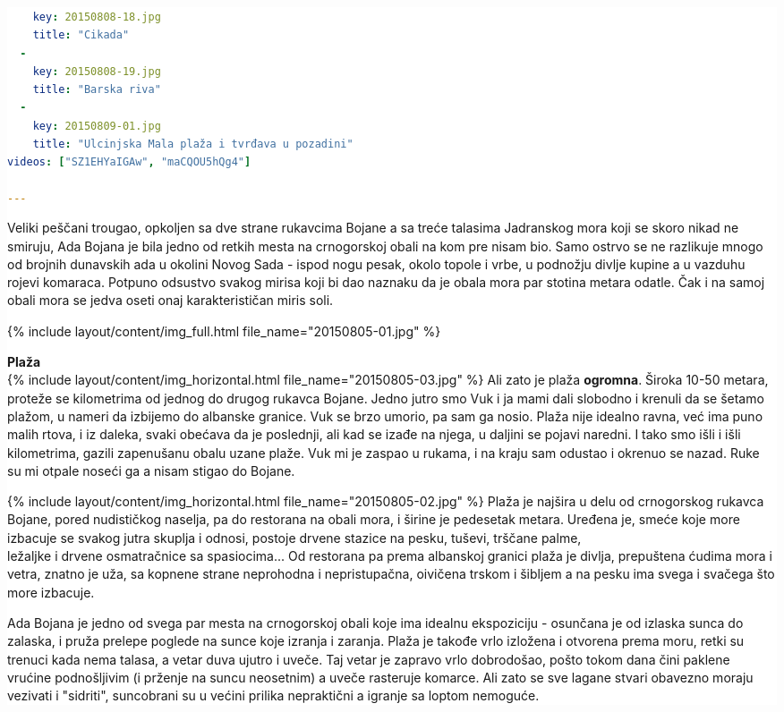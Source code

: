 ```yaml
    key: 20150808-18.jpg
    title: "Cikada"
  -
    key: 20150808-19.jpg
    title: "Barska riva"
  -
    key: 20150809-01.jpg
    title: "Ulcinjska Mala plaža i tvrđava u pozadini"
videos: ["SZ1EHYaIGAw", "maCQOU5hQg4"]

---
```


Veliki peščani trougao, opkoljen sa dve strane rukavcima Bojane a sa treće
talasima Jadranskog mora koji se skoro nikad ne smiruju, Ada Bojana je bila jedno od retkih mesta na crnogorskoj obali na kom pre
nisam bio. Samo ostrvo se ne razlikuje mnogo od brojnih dunavskih ada u okolini Novog Sada - ispod nogu pesak, okolo
topole i vrbe, u podnožju divlje kupine a u vazduhu rojevi komaraca. Potpuno odsustvo svakog mirisa koji bi
dao naznaku da je obala mora par stotina metara odatle. Čak i na samoj obali mora se jedva oseti onaj karakterističan 
miris soli.

{% include layout/content/img_full.html file_name="20150805-01.jpg" %}

**Plaža**  
{% include layout/content/img_horizontal.html file_name="20150805-03.jpg" %}
Ali zato je plaža **ogromna**. Široka 10-50 metara, proteže se kilometrima od jednog do drugog rukavca Bojane. Jedno jutro
smo Vuk i ja mami dali slobodno i krenuli da se šetamo plažom, u nameri da izbijemo do albanske granice. Vuk se brzo umorio, 
pa sam ga nosio.
Plaža nije idealno ravna, već ima puno malih rtova, i iz daleka, svaki obećava da je poslednji, ali kad se izađe na njega,
u daljini se pojavi naredni. I tako smo išli i išli kilometrima, gazili zapenušanu obalu uzane plaže. Vuk mi je zaspao u 
rukama, i na kraju sam odustao i okrenuo se nazad. Ruke su mi otpale noseći ga a nisam stigao do Bojane.

{% include layout/content/img_horizontal.html file_name="20150805-02.jpg" %}
Plaža je najšira u delu od crnogorskog rukavca Bojane, pored nudističkog naselja, pa do restorana na obali mora, i širine 
je pedesetak metara. Uređena je, smeće koje more izbacuje se svakog jutra skuplja i odnosi, postoje drvene stazice na pesku, tuševi, trščane palme,  
ležaljke i drvene osmatračnice sa spasiocima... Od restorana pa prema albanskoj granici plaža je divlja, prepuštena ćudima
mora i vetra, znatno je uža, sa kopnene strane neprohodna i nepristupačna, oivičena trskom i šibljem a na pesku ima svega 
i svačega što more izbacuje.

Ada Bojana je jedno od svega par mesta na crnogorskoj obali koje ima idealnu ekspoziciju - osunčana je od izlaska
sunca do zalaska, i pruža prelepe poglede na sunce koje izranja i zaranja. Plaža je takođe vrlo izložena i otvorena prema
moru, retki su trenuci kada nema talasa, a vetar duva ujutro i uveče. Taj vetar je zapravo vrlo dobrodošao, pošto tokom 
dana čini paklene vrućine podnošljivim (i prženje na suncu neosetnim) a uveče rasteruje komarce. Ali zato se sve lagane 
stvari obavezno moraju vezivati i "sidriti", suncobrani su u većini prilika nepraktični a igranje sa loptom nemoguće.
 